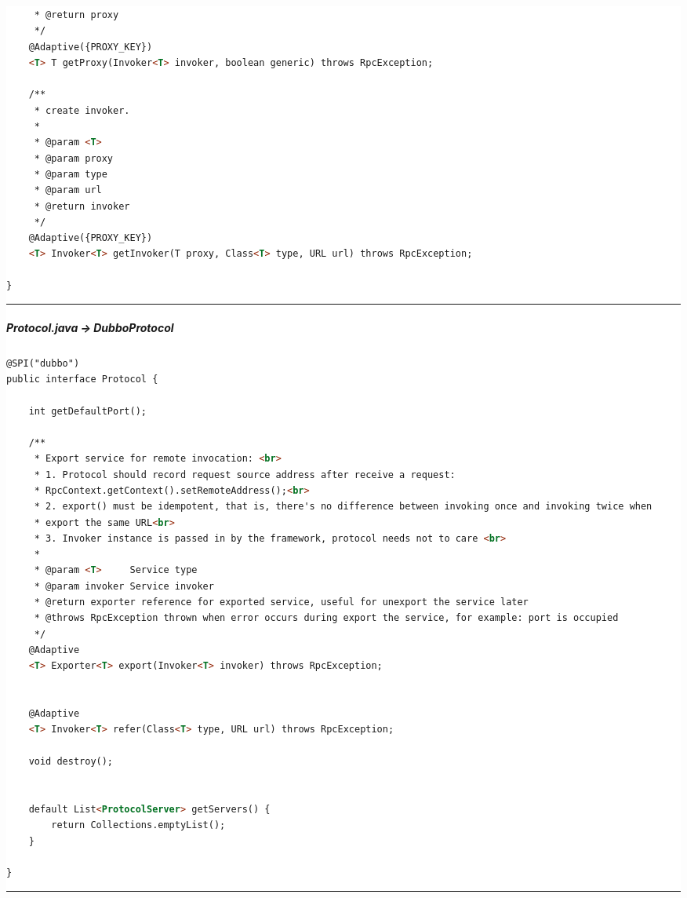 ```html
     * @return proxy
     */
    @Adaptive({PROXY_KEY})
    <T> T getProxy(Invoker<T> invoker, boolean generic) throws RpcException;

    /**
     * create invoker.
     *
     * @param <T>
     * @param proxy
     * @param type
     * @param url
     * @return invoker
     */
    @Adaptive({PROXY_KEY})
    <T> Invoker<T> getInvoker(T proxy, Class<T> type, URL url) throws RpcException;

}
```

---
##### Protocol.java -> DubboProtocol

```html
@SPI("dubbo")
public interface Protocol {

    int getDefaultPort();

    /**
     * Export service for remote invocation: <br>
     * 1. Protocol should record request source address after receive a request:
     * RpcContext.getContext().setRemoteAddress();<br>
     * 2. export() must be idempotent, that is, there's no difference between invoking once and invoking twice when
     * export the same URL<br>
     * 3. Invoker instance is passed in by the framework, protocol needs not to care <br>
     *
     * @param <T>     Service type
     * @param invoker Service invoker
     * @return exporter reference for exported service, useful for unexport the service later
     * @throws RpcException thrown when error occurs during export the service, for example: port is occupied
     */
    @Adaptive
    <T> Exporter<T> export(Invoker<T> invoker) throws RpcException;

 
    @Adaptive
    <T> Invoker<T> refer(Class<T> type, URL url) throws RpcException;

    void destroy();

   
    default List<ProtocolServer> getServers() {
        return Collections.emptyList();
    }

}
```

---